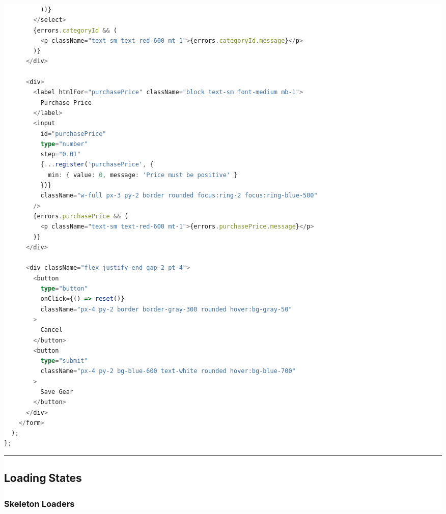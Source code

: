 ```typescript
          ))}
        </select>
        {errors.categoryId && (
          <p className="text-sm text-red-600 mt-1">{errors.categoryId.message}</p>
        )}
      </div>

      <div>
        <label htmlFor="purchasePrice" className="block text-sm font-medium mb-1">
          Purchase Price
        </label>
        <input
          id="purchasePrice"
          type="number"
          step="0.01"
          {...register('purchasePrice', {
            min: { value: 0, message: 'Price must be positive' }
          })}
          className="w-full px-3 py-2 border rounded focus:ring-2 focus:ring-blue-500"
        />
        {errors.purchasePrice && (
          <p className="text-sm text-red-600 mt-1">{errors.purchasePrice.message}</p>
        )}
      </div>

      <div className="flex justify-end gap-2 pt-4">
        <button
          type="button"
          onClick={() => reset()}
          className="px-4 py-2 border border-gray-300 rounded hover:bg-gray-50"
        >
          Cancel
        </button>
        <button
          type="submit"
          className="px-4 py-2 bg-blue-600 text-white rounded hover:bg-blue-700"
        >
          Save Gear
        </button>
      </div>
    </form>
  );
};
```

---

## Loading States

### Skeleton Loaders
